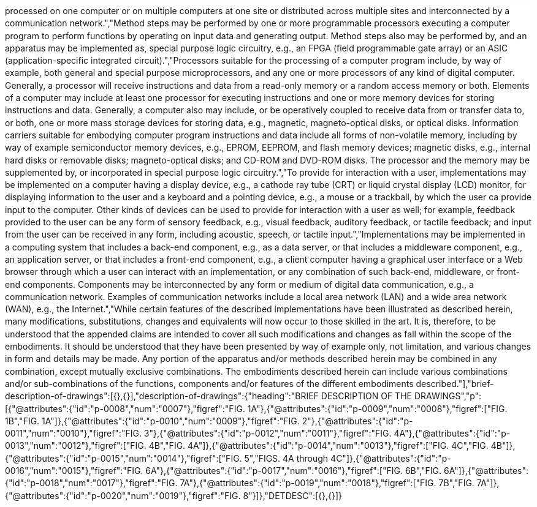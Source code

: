 processed on one computer or on multiple computers at one site or distributed across multiple sites and interconnected by a communication network.","Method steps may be performed by one or more programmable processors executing a computer program to perform functions by operating on input data and generating output. Method steps also may be performed by, and an apparatus may be implemented as, special purpose logic circuitry, e.g., an FPGA (field programmable gate array) or an ASIC (application-specific integrated circuit).","Processors suitable for the processing of a computer program include, by way of example, both general and special purpose microprocessors, and any one or more processors of any kind of digital computer. Generally, a processor will receive instructions and data from a read-only memory or a random access memory or both. Elements of a computer may include at least one processor for executing instructions and one or more memory devices for storing instructions and data. Generally, a computer also may include, or be operatively coupled to receive data from or transfer data to, or both, one or more mass storage devices for storing data, e.g., magnetic, magneto-optical disks, or optical disks. Information carriers suitable for embodying computer program instructions and data include all forms of non-volatile memory, including by way of example semiconductor memory devices, e.g., EPROM, EEPROM, and flash memory devices; magnetic disks, e.g., internal hard disks or removable disks; magneto-optical disks; and CD-ROM and DVD-ROM disks. The processor and the memory may be supplemented by, or incorporated in special purpose logic circuitry.","To provide for interaction with a user, implementations may be implemented on a computer having a display device, e.g., a cathode ray tube (CRT) or liquid crystal display (LCD) monitor, for displaying information to the user and a keyboard and a pointing device, e.g., a mouse or a trackball, by which the user ca provide input to the computer. Other kinds of devices can be used to provide for interaction with a user as well; for example, feedback provided to the user can be any form of sensory feedback, e.g., visual feedback, auditory feedback, or tactile feedback; and input from the user can be received in any form, including acoustic, speech, or tactile input.","Implementations may be implemented in a computing system that includes a back-end component, e.g., as a data server, or that includes a middleware component, e.g., an application server, or that includes a front-end component, e.g., a client computer having a graphical user interface or a Web browser through which a user can interact with an implementation, or any combination of such back-end, middleware, or front-end components. Components may be interconnected by any form or medium of digital data communication, e.g., a communication network. Examples of communication networks include a local area network (LAN) and a wide area network (WAN), e.g., the Internet.","While certain features of the described implementations have been illustrated as described herein, many modifications, substitutions, changes and equivalents will now occur to those skilled in the art. It is, therefore, to be understood that the appended claims are intended to cover all such modifications and changes as fall within the scope of the embodiments. It should be understood that they have been presented by way of example only, not limitation, and various changes in form and details may be made. Any portion of the apparatus and\/or methods described herein may be combined in any combination, except mutually exclusive combinations. The embodiments described herein can include various combinations and\/or sub-combinations of the functions, components and\/or features of the different embodiments described."],"brief-description-of-drawings":[{},{}],"description-of-drawings":{"heading":"BRIEF DESCRIPTION OF THE DRAWINGS","p":[{"@attributes":{"id":"p-0008","num":"0007"},"figref":"FIG. 1A"},{"@attributes":{"id":"p-0009","num":"0008"},"figref":["FIG. 1B","FIG. 1A"]},{"@attributes":{"id":"p-0010","num":"0009"},"figref":"FIG. 2"},{"@attributes":{"id":"p-0011","num":"0010"},"figref":"FIG. 3"},{"@attributes":{"id":"p-0012","num":"0011"},"figref":"FIG. 4A"},{"@attributes":{"id":"p-0013","num":"0012"},"figref":["FIG. 4B","FIG. 4A"]},{"@attributes":{"id":"p-0014","num":"0013"},"figref":["FIG. 4C","FIG. 4B"]},{"@attributes":{"id":"p-0015","num":"0014"},"figref":["FIG. 5","FIGS. 4A through 4C"]},{"@attributes":{"id":"p-0016","num":"0015"},"figref":"FIG. 6A"},{"@attributes":{"id":"p-0017","num":"0016"},"figref":["FIG. 6B","FIG. 6A"]},{"@attributes":{"id":"p-0018","num":"0017"},"figref":"FIG. 7A"},{"@attributes":{"id":"p-0019","num":"0018"},"figref":["FIG. 7B","FIG. 7A"]},{"@attributes":{"id":"p-0020","num":"0019"},"figref":"FIG. 8"}]},"DETDESC":[{},{}]}
